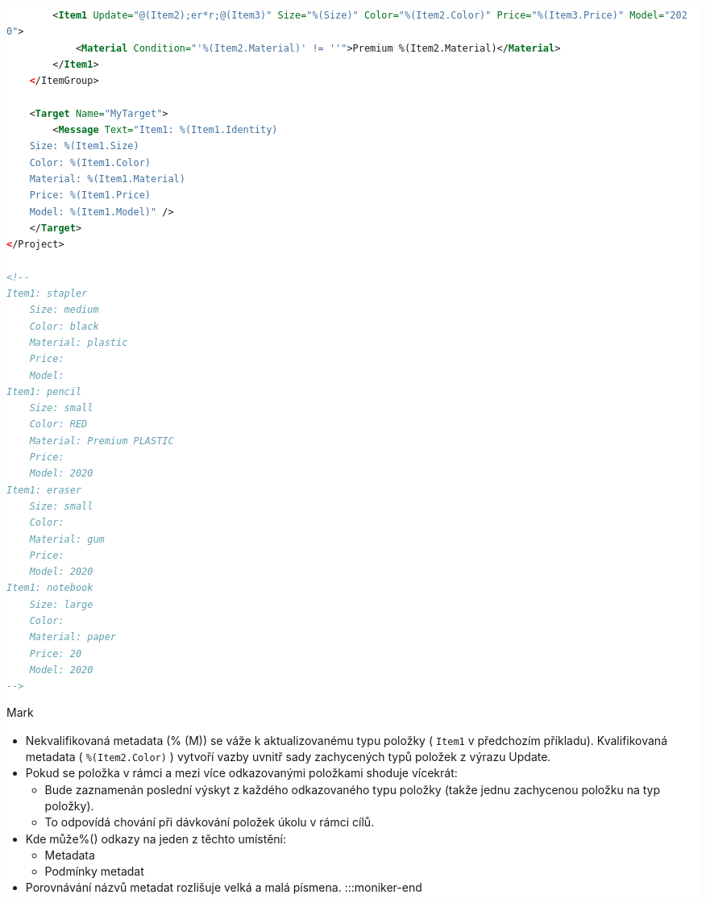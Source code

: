 ```xml
        <Item1 Update="@(Item2);er*r;@(Item3)" Size="%(Size)" Color="%(Item2.Color)" Price="%(Item3.Price)" Model="2020">
            <Material Condition="'%(Item2.Material)' != ''">Premium %(Item2.Material)</Material>
        </Item1>
    </ItemGroup>

    <Target Name="MyTarget">
        <Message Text="Item1: %(Item1.Identity)
    Size: %(Item1.Size)
    Color: %(Item1.Color)
    Material: %(Item1.Material)
    Price: %(Item1.Price)
    Model: %(Item1.Model)" />
    </Target>
</Project>

<!--  
Item1: stapler
    Size: medium
    Color: black
    Material: plastic
    Price:
    Model:
Item1: pencil
    Size: small
    Color: RED
    Material: Premium PLASTIC
    Price:
    Model: 2020
Item1: eraser
    Size: small
    Color:
    Material: gum
    Price:
    Model: 2020
Item1: notebook
    Size: large
    Color:
    Material: paper
    Price: 20
    Model: 2020
-->
```

Mark
- Nekvalifikovaná metadata (% (M)) se váže k aktualizovanému typu položky ( `Item1` v předchozím příkladu). Kvalifikovaná metadata ( `%(Item2.Color)` ) vytvoří vazby uvnitř sady zachycených typů položek z výrazu Update.
- Pokud se položka v rámci a mezi více odkazovanými položkami shoduje vícekrát:
  - Bude zaznamenán poslední výskyt z každého odkazovaného typu položky (takže jednu zachycenou položku na typ položky).
  - To odpovídá chování při dávkování položek úkolu v rámci cílů.
- Kde může%() odkazy na jeden z těchto umístění:
  - Metadata
  - Podmínky metadat
- Porovnávání názvů metadat rozlišuje velká a malá písmena.
:::moniker-end
